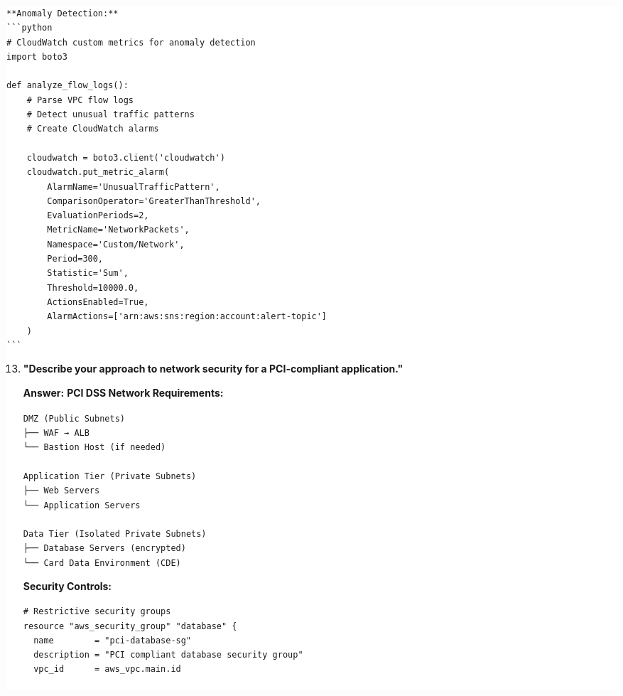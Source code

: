     **Anomaly Detection:**
    ```python
    # CloudWatch custom metrics for anomaly detection
    import boto3
    
    def analyze_flow_logs():
        # Parse VPC flow logs
        # Detect unusual traffic patterns
        # Create CloudWatch alarms
        
        cloudwatch = boto3.client('cloudwatch')
        cloudwatch.put_metric_alarm(
            AlarmName='UnusualTrafficPattern',
            ComparisonOperator='GreaterThanThreshold',
            EvaluationPeriods=2,
            MetricName='NetworkPackets',
            Namespace='Custom/Network',
            Period=300,
            Statistic='Sum',
            Threshold=10000.0,
            ActionsEnabled=True,
            AlarmActions=['arn:aws:sns:region:account:alert-topic']
        )
    ```

13. **"Describe your approach to network security for a PCI-compliant application."**
    
    **Answer:**
    **PCI DSS Network Requirements:**
    
    ```
    DMZ (Public Subnets)
    ├── WAF → ALB
    └── Bastion Host (if needed)
    
    Application Tier (Private Subnets)
    ├── Web Servers
    └── Application Servers
    
    Data Tier (Isolated Private Subnets)
    ├── Database Servers (encrypted)
    └── Card Data Environment (CDE)
    ```
    
    **Security Controls:**
    ```hcl
    # Restrictive security groups
    resource "aws_security_group" "database" {
      name        = "pci-database-sg"
      description = "PCI compliant database security group"
      vpc_id      = aws_vpc.main.id
    